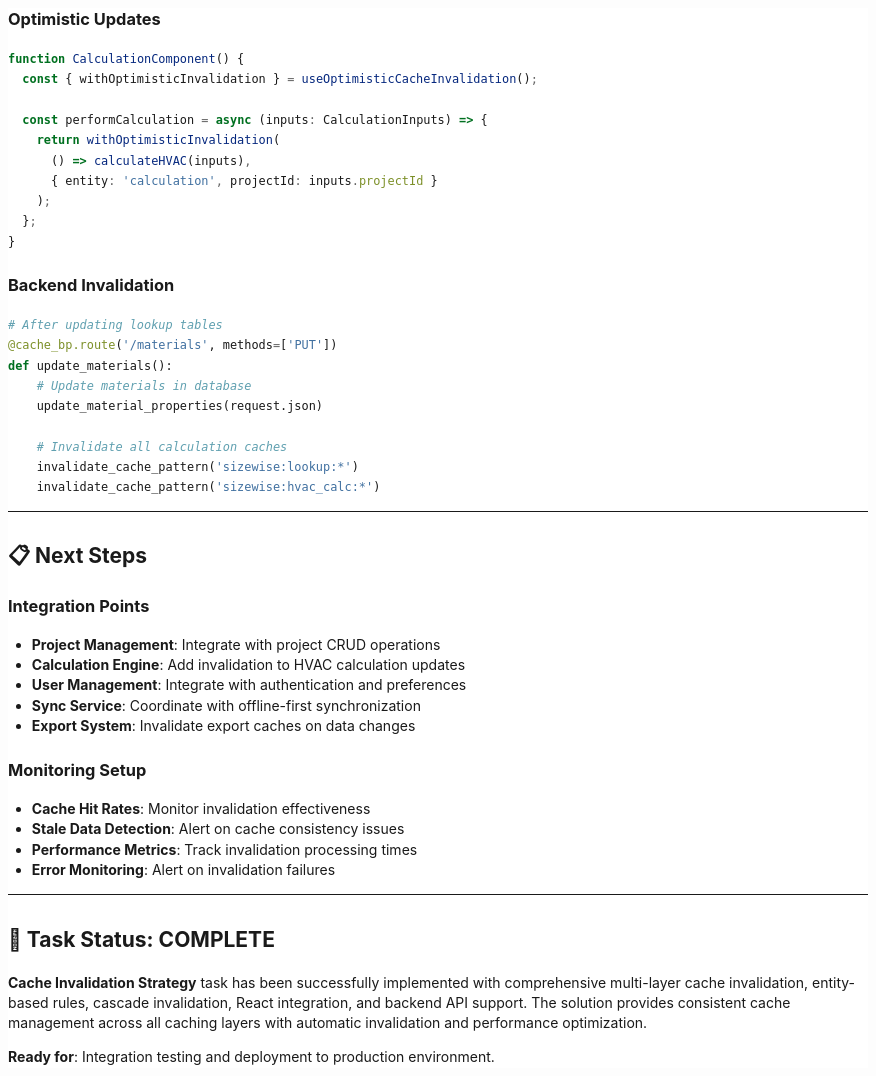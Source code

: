 ### **Optimistic Updates**
```typescript
function CalculationComponent() {
  const { withOptimisticInvalidation } = useOptimisticCacheInvalidation();
  
  const performCalculation = async (inputs: CalculationInputs) => {
    return withOptimisticInvalidation(
      () => calculateHVAC(inputs),
      { entity: 'calculation', projectId: inputs.projectId }
    );
  };
}
```

### **Backend Invalidation**
```python
# After updating lookup tables
@cache_bp.route('/materials', methods=['PUT'])
def update_materials():
    # Update materials in database
    update_material_properties(request.json)
    
    # Invalidate all calculation caches
    invalidate_cache_pattern('sizewise:lookup:*')
    invalidate_cache_pattern('sizewise:hvac_calc:*')
```

---

## 📋 **Next Steps**

### **Integration Points**
- **Project Management**: Integrate with project CRUD operations
- **Calculation Engine**: Add invalidation to HVAC calculation updates
- **User Management**: Integrate with authentication and preferences
- **Sync Service**: Coordinate with offline-first synchronization
- **Export System**: Invalidate export caches on data changes

### **Monitoring Setup**
- **Cache Hit Rates**: Monitor invalidation effectiveness
- **Stale Data Detection**: Alert on cache consistency issues
- **Performance Metrics**: Track invalidation processing times
- **Error Monitoring**: Alert on invalidation failures

---

## 🎉 **Task Status: COMPLETE**

**Cache Invalidation Strategy** task has been successfully implemented with comprehensive multi-layer cache invalidation, entity-based rules, cascade invalidation, React integration, and backend API support. The solution provides consistent cache management across all caching layers with automatic invalidation and performance optimization.

**Ready for**: Integration testing and deployment to production environment.
